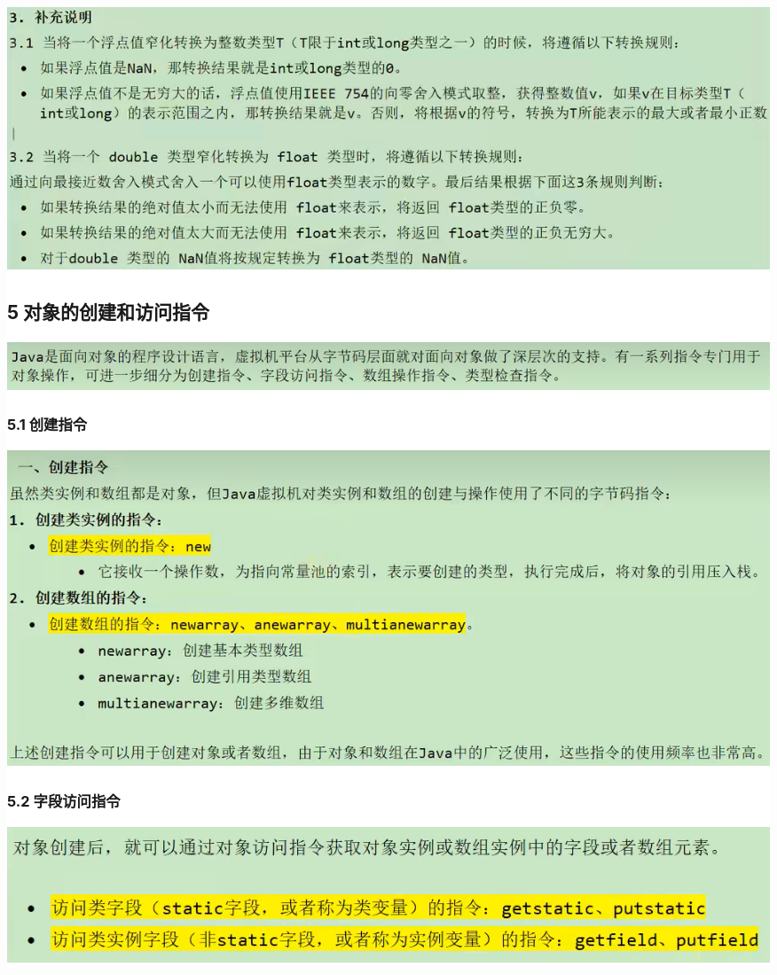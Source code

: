 
![image-20230321225531123](中篇-JVM字节码详解.assets/image-20230321225531123.png)

## 5 对象的创建和访问指令

![image-20230321225655673](中篇-JVM字节码详解.assets/image-20230321225655673.png)

### 5.1 创建指令

![image-20230321225928577](中篇-JVM字节码详解.assets/image-20230321225928577.png)

### 5.2 字段访问指令

![image-20230322202617564](中篇-JVM字节码详解.assets/image-20230322202617564.png)
